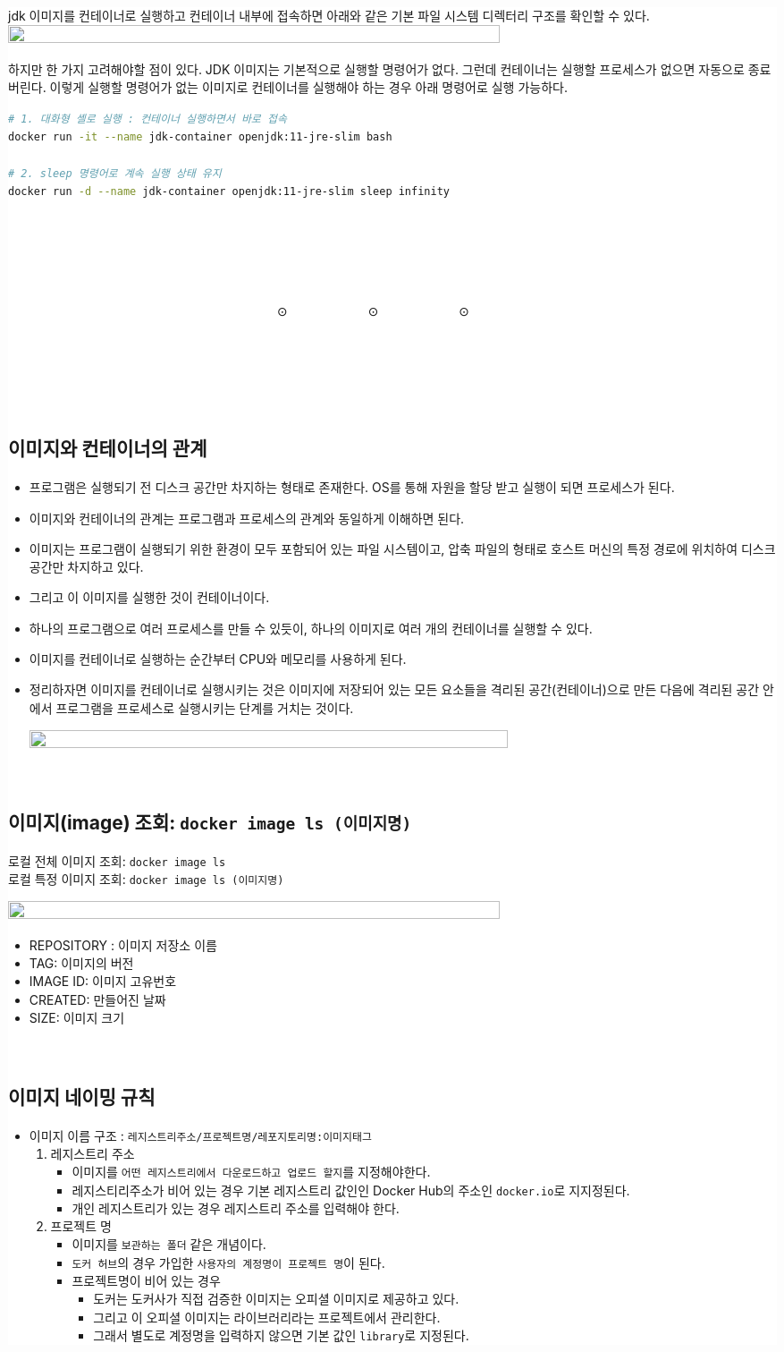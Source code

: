 jdk 이미지를 컨테이너로 실행하고 컨테이너 내부에 접속하면 아래와 같은 기본 파일 시스템 디렉터리 구조를 확인할 수 있다.
<img src="https://github.com/user-attachments/assets/fd52803f-e7d7-4dde-b393-36dd225eaa05" width="80%" height="80%"/>

하지만 한 가지 고려해야할 점이 있다. 
JDK 이미지는 기본적으로 실행할 명령어가 없다. 그런데 컨테이너는 실행할 프로세스가 없으면 자동으로 종료 버린다.
이렇게 실행할 명령어가 없는 이미지로 컨테이너를 실행해야 하는 경우 아래 명령어로 실행 가능하다. 
```bash
# 1. 대화형 셸로 실행 : 컨테이너 실행하면서 바로 접속
docker run -it --name jdk-container openjdk:11-jre-slim bash

# 2. sleep 명령어로 계속 실행 상태 유지
docker run -d --name jdk-container openjdk:11-jre-slim sleep infinity
```



<div style="padding-top:100px;"></div>
<span style="margin-left:35%;">⊙</span>
<span style="margin-left:10%">⊙</span>
<span style="margin-left:10%">⊙</span>
<div style="padding-top:100px;"></div>

## 이미지와 컨테이너의 관계
- 프로그램은 실행되기 전 디스크 공간만 차지하는 형태로 존재한다. OS를 통해 자원을 할당 받고 실행이 되면 프로세스가 된다.
- 이미지와 컨테이너의 관계는 프로그램과 프로세스의 관계와 동일하게 이해하면 된다.
- 이미지는 프로그램이 실행되기 위한 환경이 모두 포함되어 있는 파일 시스템이고, 압축 파일의 형태로 호스트 머신의 특정 경로에 위치하여 디스크 공간만 차지하고 있다.
- 그리고 이 이미지를 실행한 것이 컨테이너이다.
- 하나의 프로그램으로 여러 프로세스를 만들 수 있듯이, 하나의 이미지로 여러 개의 컨테이너를 실행할 수 있다.
- 이미지를 컨테이너로 실행하는 순간부터 CPU와 메모리를 사용하게 된다.
- 정리하자면 이미지를 컨테이너로 실행시키는 것은 이미지에 저장되어 있는 모든 요소들을 격리된 공간(컨테이너)으로 만든 다음에 격리된 공간 안에서 프로그램을 프로세스로 실행시키는 단계를 거치는 것이다.

  <img src="https://github.com/user-attachments/assets/3b2c4376-9ac6-4188-a0ca-c263dc74d54a" width="80%" height="80%"/>

<br>

## 이미지(image) 조회: `docker image ls (이미지명)`
로컬 전체 이미지 조회: `docker image ls`  
로컬 특정 이미지 조회: `docker image ls (이미지명)`

<img src="https://github.com/user-attachments/assets/8c65bc8a-20f4-44de-b649-46b486a74fe3" width="80%" height="80%"/>

- REPOSITORY : 이미지 저장소 이름
- TAG: 이미지의 버전
- IMAGE ID: 이미지 고유번호
- CREATED: 만들어진 날짜
- SIZE: 이미지 크기


<br>


## 이미지 네이밍 규칙
- 이미지 이름 구조 : `레지스트리주소/프로젝트명/레포지토리명:이미지태그`
  1. 레지스트리 주소
     - 이미지를 `어떤 레지스트리에서 다운로드하고 업로드 할지`를 지정해야한다.
     - 레지스티리주소가 비어 있는 경우 기본 레지스트리 값인인 Docker Hub의 주소인 `docker.io`로 지지정된다.
     - 개인 레지스트리가 있는 경우 레지스트리 주소를 입력해야 한다.
  2. 프로젝트 명
     - 이미지를 `보관하는 폴더` 같은 개념이다.
     - `도커 허브`의 경우 가입한 `사용자의 계정명이 프로젝트 명`이 된다.
     - 프로젝트명이 비어 있는 경우 
       - 도커는 도커사가 직접 검증한 이미지는 오피셜 이미지로 제공하고 있다.
       - 그리고 이 오피셜 이미지는 라이브러리라는 프로젝트에서 관리한다.
       - 그래서 별도로 계정명을 입력하지 않으면 기본 값인 `library`로 지정된다.